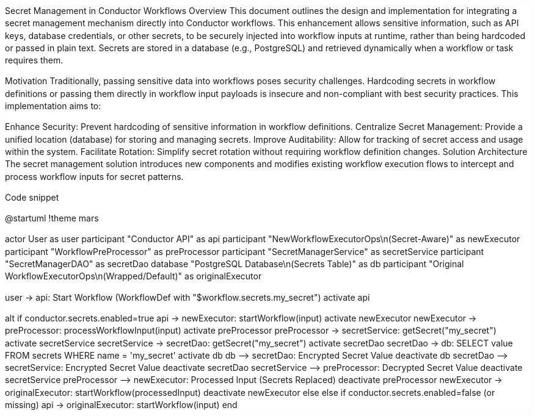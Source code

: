 Secret Management in Conductor Workflows
Overview
This document outlines the design and implementation for integrating a secret management mechanism directly into Conductor workflows. This enhancement allows sensitive information, such as API keys, database credentials, or other secrets, to be securely injected into workflow inputs at runtime, rather than being hardcoded or passed in plain text. Secrets are stored in a database (e.g., PostgreSQL) and retrieved dynamically when a workflow or task requires them.

Motivation
Traditionally, passing sensitive data into workflows poses security challenges. Hardcoding secrets in workflow definitions or passing them directly in workflow input payloads is insecure and non-compliant with best security practices. This implementation aims to:

Enhance Security: Prevent hardcoding of sensitive information in workflow definitions.
Centralize Secret Management: Provide a unified location (database) for storing and managing secrets.
Improve Auditability: Allow for tracking of secret access and usage within the system.
Facilitate Rotation: Simplify secret rotation without requiring workflow definition changes.
Solution Architecture
The secret management solution introduces new components and modifies existing workflow execution flows to intercept and process workflow inputs for secret patterns.

Code snippet

@startuml
!theme mars

actor User as user
participant "Conductor API" as api
participant "NewWorkflowExecutorOps\n(Secret-Aware)" as newExecutor
participant "WorkflowPreProcessor" as preProcessor
participant "SecretManagerService" as secretService
participant "SecretManagerDAO" as secretDao
database "PostgreSQL Database\n(Secrets Table)" as db
participant "Original WorkflowExecutorOps\n(Wrapped/Default)" as originalExecutor

user -> api: Start Workflow (WorkflowDef with "$workflow.secrets.my_secret")
activate api

alt if conductor.secrets.enabled=true
api -> newExecutor: startWorkflow(input)
activate newExecutor
newExecutor -> preProcessor: processWorkflowInput(input)
activate preProcessor
preProcessor -> secretService: getSecret("my_secret")
activate secretService
secretService -> secretDao: getSecret("my_secret")
activate secretDao
secretDao -> db: SELECT value FROM secrets WHERE name = 'my_secret'
activate db
db --> secretDao: Encrypted Secret Value
deactivate db
secretDao --> secretService: Encrypted Secret Value
deactivate secretDao
secretService --> preProcessor: Decrypted Secret Value
deactivate secretService
preProcessor --> newExecutor: Processed Input (Secrets Replaced)
deactivate preProcessor
newExecutor -> originalExecutor: startWorkflow(processedInput)
deactivate newExecutor
else else if conductor.secrets.enabled=false (or missing)
api -> originalExecutor: startWorkflow(input)
end

